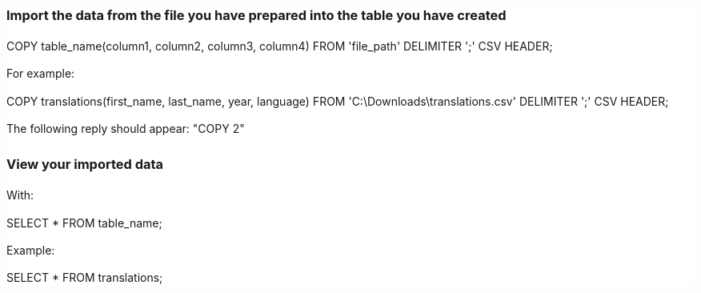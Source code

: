 ### Import the data from the file you have prepared into the table you have created

COPY table_name(column1, column2, column3, column4)
FROM 'file_path'
DELIMITER ';'
CSV HEADER;

For example:

COPY translations(first_name, last_name, year, language)
FROM 'C:\Downloads\translations.csv'
DELIMITER ';'
CSV HEADER;

The following reply should appear: "COPY 2"

### View your imported data

With:

SELECT * FROM table_name;

Example:

SELECT * FROM translations;



